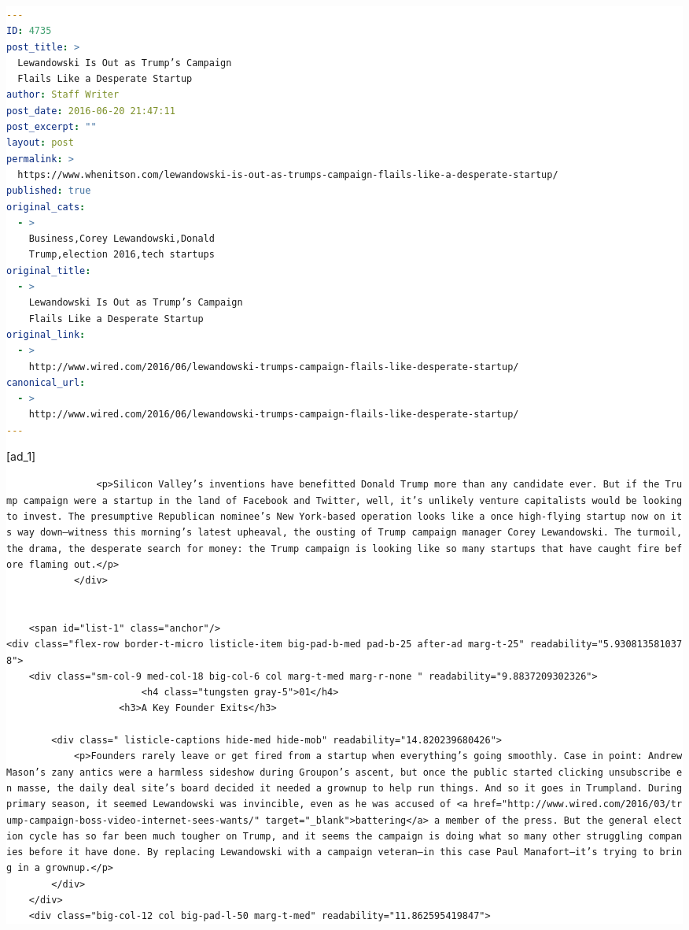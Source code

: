 ```yaml
---
ID: 4735
post_title: >
  Lewandowski Is Out as Trump’s Campaign
  Flails Like a Desperate Startup
author: Staff Writer
post_date: 2016-06-20 21:47:11
post_excerpt: ""
layout: post
permalink: >
  https://www.whenitson.com/lewandowski-is-out-as-trumps-campaign-flails-like-a-desperate-startup/
published: true
original_cats:
  - >
    Business,Corey Lewandowski,Donald
    Trump,election 2016,tech startups
original_title:
  - >
    Lewandowski Is Out as Trump’s Campaign
    Flails Like a Desperate Startup
original_link:
  - >
    http://www.wired.com/2016/06/lewandowski-trumps-campaign-flails-like-desperate-startup/
canonical_url:
  - >
    http://www.wired.com/2016/06/lewandowski-trumps-campaign-flails-like-desperate-startup/
---
```

 [ad_1]
<br><div id=""><div id="listicle-intro" class="marg-b-med" data-js="listicle-intro" readability="15">
					
					<p>Silicon Valley’s inventions have benefitted Donald Trump more than any candidate ever. But if the Trump campaign were a startup in the land of Facebook and Twitter, well, it’s unlikely venture capitalists would be looking to invest. The presumptive Republican nominee’s New York-based operation looks like a once high-flying startup now on its way down—witness this morning’s latest upheaval, the ousting of Trump campaign manager Corey Lewandowski. The turmoil, the drama, the desperate search for money: the Trump campaign is looking like so many startups that have caught fire before flaming out.</p>
				</div>
			
			
		<span id="list-1" class="anchor"/>
	<div class="flex-row border-t-micro listicle-item big-pad-b-med pad-b-25 after-ad marg-t-25" readability="5.9308135810378">
		<div class="sm-col-9 med-col-18 big-col-6 col marg-t-med marg-r-none " readability="9.8837209302326">
							<h4 class="tungsten gray-5">01</h4>
						<h3>A Key Founder Exits</h3>
			
			<div class=" listicle-captions hide-med hide-mob" readability="14.820239680426">
				<p>Founders rarely leave or get fired from a startup when everything’s going smoothly. Case in point: Andrew Mason’s zany antics were a harmless sideshow during Groupon’s ascent, but once the public started clicking unsubscribe en masse, the daily deal site’s board decided it needed a grownup to help run things. And so it goes in Trumpland. During primary season, it seemed Lewandowski was invincible, even as he was accused of <a href="http://www.wired.com/2016/03/trump-campaign-boss-video-internet-sees-wants/" target="_blank">battering</a> a member of the press. But the general election cycle has so far been much tougher on Trump, and it seems the campaign is doing what so many other struggling companies before it have done. By replacing Lewandowski with a campaign veteran—in this case Paul Manafort—it’s trying to bring in a grownup.</p>
			</div>
		</div>
		<div class="big-col-12 col big-pad-l-50 marg-t-med" readability="11.862595419847">
